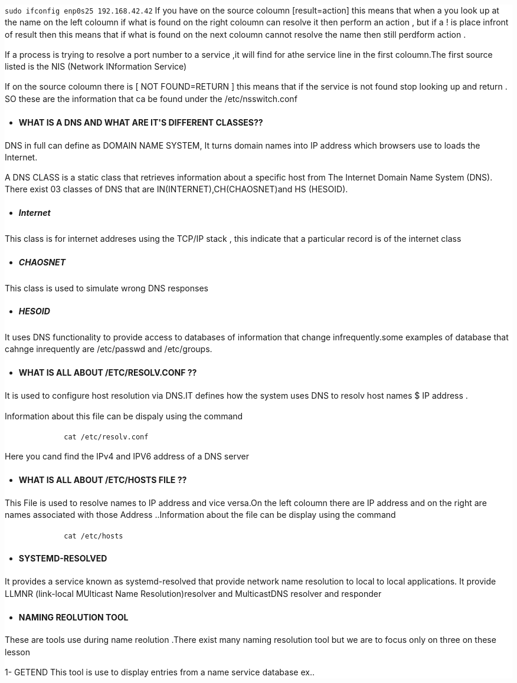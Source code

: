   ```sudo ifconfig enp0s25 192.168.42.42```
   If you have  on the source coloumn [result=action] this means that when a you look up at the name on the left coloumn if what is found on the right coloumn can resolve it then perform an action , but if a ! is place infront of result then this means that if what is found on the next coloumn cannot resolve the name then still perdform action .
   
   If a process is trying to resolve a port number to a service ,it will find for athe service line in the first coloumn.The first source listed is the NIS (Network INformation Service) 

   If on the source coloumn there is [ NOT FOUND=RETURN ]  this means that if the service is not found stop looking up and return . SO these are the information that ca  be found under the /etc/nsswitch.conf


- #### WHAT IS A DNS AND WHAT ARE IT'S DIFFERENT CLASSES??
 DNS in full can define as DOMAIN NAME SYSTEM, It turns domain names into IP address which browsers use to loads the Internet.
 
 A DNS CLASS is a static class that retrieves information about  a specific host from The Internet  Domain Name System (DNS). There exist 03 classes of DNS that are IN(INTERNET),CH(CHAOSNET)and HS (HESOID).
 
- ##### Internet 
This class is for internet addreses using the TCP/IP stack , this indicate that a particular record is of the internet class 

- ##### CHAOSNET 
This class is used to simulate wrong DNS responses 

- ##### HESOID
It uses DNS functionality to provide access to databases of information that change infrequently.some examples of database that cahnge inrequently are /etc/passwd and /etc/groups.

 
- #### WHAT IS ALL ABOUT /ETC/RESOLV.CONF ??
It is used to configure host resolution via DNS.IT defines how the system uses DNS to resolv host names $ IP address .

Information about this file can be dispaly using the command  
      
                  cat /etc/resolv.conf
Here you cand find the IPv4 and IPV6 address of a DNS server 

- #### WHAT IS ALL ABOUT /ETC/HOSTS FILE ??
This File is used to resolve  names to IP address and vice versa.On the left coloumn there are IP address and on the right are names associated with those Address 
..Information about the file can be display using the command 
                        
                  cat /etc/hosts



- #### SYSTEMD-RESOLVED 
It provides a service  known as systemd-resolved that provide network name resolution to local to local applications.
It provide LLMNR (link-local MUlticast Name Resolution)resolver and MulticastDNS resolver and responder
 
- #### NAMING REOLUTION TOOL
 These are tools use during name reolution .There exist many naming resolution tool but we are to focus only on three on these lesson 

1- GETEND
This tool is use to display entries from a name service database ex..
  ```